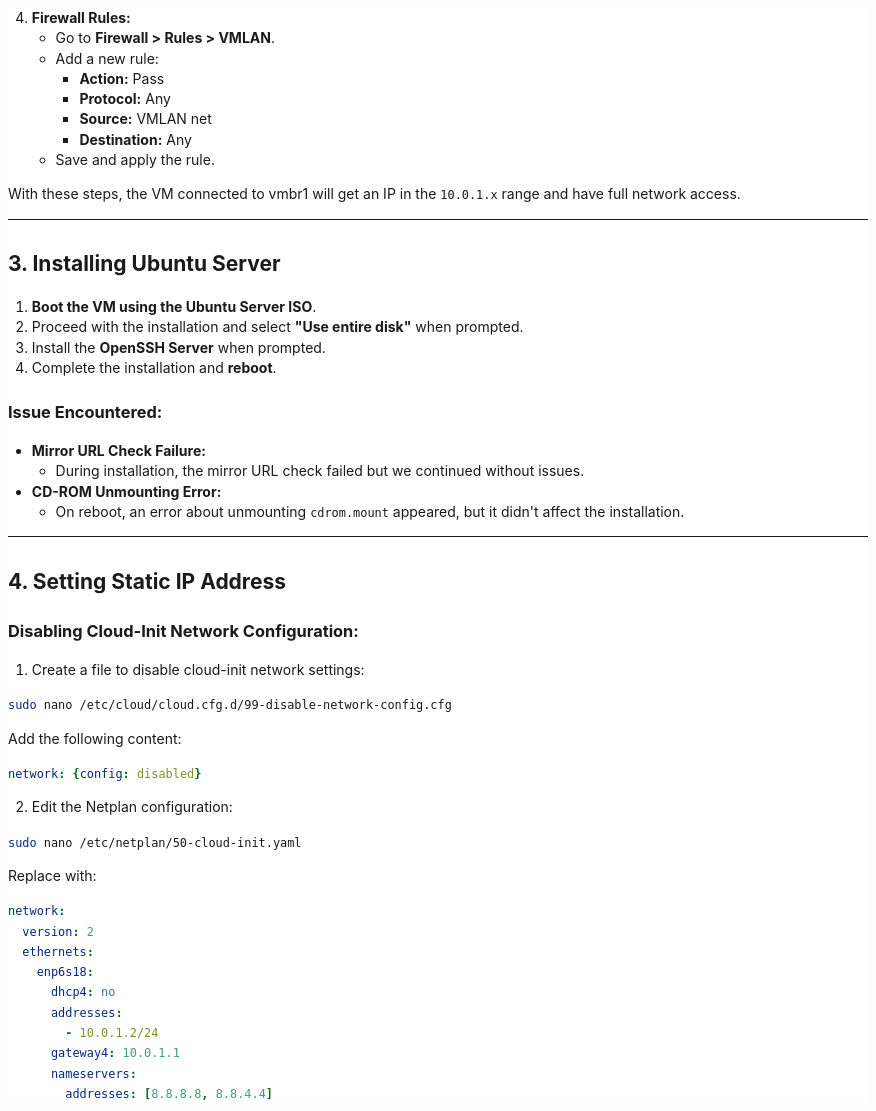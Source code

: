 4. **Firewall Rules:**
   - Go to **Firewall > Rules > VMLAN**.
   - Add a new rule:
     - **Action:** Pass
     - **Protocol:** Any
     - **Source:** VMLAN net
     - **Destination:** Any
   - Save and apply the rule.

With these steps, the VM connected to vmbr1 will get an IP in the `10.0.1.x` range and have full network access.

---

## 3. Installing Ubuntu Server

1. **Boot the VM using the Ubuntu Server ISO**.
2. Proceed with the installation and select **"Use entire disk"** when prompted.
3. Install the **OpenSSH Server** when prompted.
4. Complete the installation and **reboot**.

### Issue Encountered:
- **Mirror URL Check Failure:**
  - During installation, the mirror URL check failed but we continued without issues.
- **CD-ROM Unmounting Error:**
  - On reboot, an error about unmounting `cdrom.mount` appeared, but it didn't affect the installation.

---

## 4. Setting Static IP Address

### Disabling Cloud-Init Network Configuration:

1. Create a file to disable cloud-init network settings:

```bash
sudo nano /etc/cloud/cloud.cfg.d/99-disable-network-config.cfg
```

Add the following content:

```yaml
network: {config: disabled}
```

2. Edit the Netplan configuration:

```bash
sudo nano /etc/netplan/50-cloud-init.yaml
```

Replace with:

```yaml
network:
  version: 2
  ethernets:
    enp6s18:
      dhcp4: no
      addresses:
        - 10.0.1.2/24
      gateway4: 10.0.1.1
      nameservers:
        addresses: [8.8.8.8, 8.8.4.4]
```
